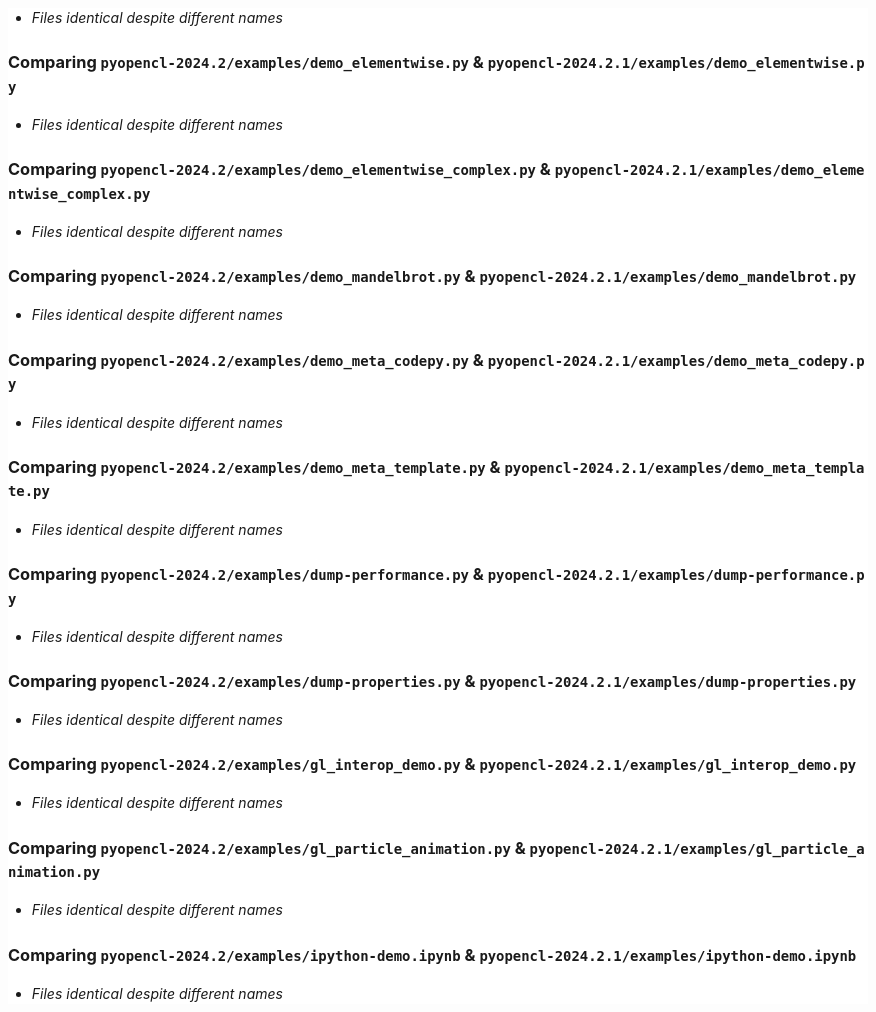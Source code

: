  * *Files identical despite different names*

### Comparing `pyopencl-2024.2/examples/demo_elementwise.py` & `pyopencl-2024.2.1/examples/demo_elementwise.py`

 * *Files identical despite different names*

### Comparing `pyopencl-2024.2/examples/demo_elementwise_complex.py` & `pyopencl-2024.2.1/examples/demo_elementwise_complex.py`

 * *Files identical despite different names*

### Comparing `pyopencl-2024.2/examples/demo_mandelbrot.py` & `pyopencl-2024.2.1/examples/demo_mandelbrot.py`

 * *Files identical despite different names*

### Comparing `pyopencl-2024.2/examples/demo_meta_codepy.py` & `pyopencl-2024.2.1/examples/demo_meta_codepy.py`

 * *Files identical despite different names*

### Comparing `pyopencl-2024.2/examples/demo_meta_template.py` & `pyopencl-2024.2.1/examples/demo_meta_template.py`

 * *Files identical despite different names*

### Comparing `pyopencl-2024.2/examples/dump-performance.py` & `pyopencl-2024.2.1/examples/dump-performance.py`

 * *Files identical despite different names*

### Comparing `pyopencl-2024.2/examples/dump-properties.py` & `pyopencl-2024.2.1/examples/dump-properties.py`

 * *Files identical despite different names*

### Comparing `pyopencl-2024.2/examples/gl_interop_demo.py` & `pyopencl-2024.2.1/examples/gl_interop_demo.py`

 * *Files identical despite different names*

### Comparing `pyopencl-2024.2/examples/gl_particle_animation.py` & `pyopencl-2024.2.1/examples/gl_particle_animation.py`

 * *Files identical despite different names*

### Comparing `pyopencl-2024.2/examples/ipython-demo.ipynb` & `pyopencl-2024.2.1/examples/ipython-demo.ipynb`

 * *Files identical despite different names*
